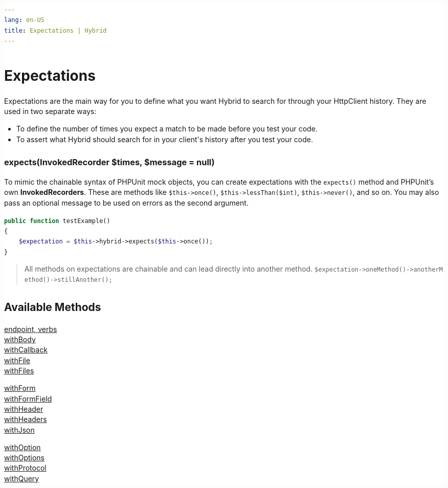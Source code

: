 ```yaml
---
lang: en-US
title: Expectations | Hybrid
---
```


# Expectations

Expectations are the main way for you to define what you want Hybrid to search for through your HttpClient history. They are used in two separate ways:

- To define the number of times you expect a match to be made before you test your code.
- To assert what Hybrid should search for in your client's history after you test your code.

### expects(InvokedRecorder $times, $message = null)

To mimic the chainable syntax of PHPUnit mock objects, you can create expectations with the `expects()` method and PHPUnit’s own **InvokedRecorders**. These are methods like `$this->once()`, `$this->lessThan($int)`, `$this->never()`, and so on. You may also pass an optional message to be used on errors as the second argument.

```php
public function testExample()
{
    $expectation = $this->hybrid->expects($this->once());
}
```

> All methods on expectations are chainable and can lead directly into another method. `$expectation->oneMethod()->anotherMethod()->stillAnother();`

## Available Methods

<div class="toc">
    <p>
        <a href="#endpoint-string-uri-string-verb-verb-string-uri">endpoint, verbs</a><br />
        <a href="#withbody-string-body-bool-exclusive-false">withBody</a><br />
        <a href="#withcallback-closure-callback-string-message-null">withCallback</a><br />
        <a href="#withfile-string-fieldname-file-file">withFile</a><br />
        <a href="#withfiles-array-files-bool-exclusive-false">withFiles</a><br />
    </p>
    <p>
        <a href="#withform-array-formfields-bool-exclusive-false">withForm</a><br />
        <a href="#withformfield-string-key-value">withFormField</a><br />
        <a href="#withheader-string-key-string-array-value">withHeader</a><br />
        <a href="#withheaders-array-headers">withHeaders</a><br />
         <a href="#withjson-array-json-bool-exclusive-false">withJson</a><br />
    </p>
    <p>
        <a href="#withoption-string-name-string-value">withOption</a><br />
        <a href="#withoptions-array-options">withOptions</a><br />
        <a href="#withprotocol-protocol">withProtocol</a><br />
        <a href="#withquery-array-query-exclusive-false">withQuery</a><br />
    </p>
</div>

